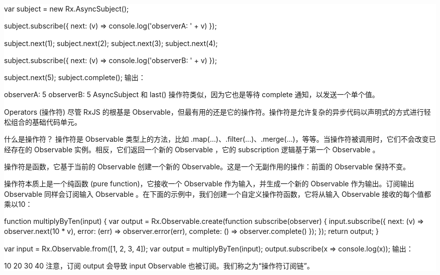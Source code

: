 var subject = new Rx.AsyncSubject();

subject.subscribe({
  next: (v) => console.log('observerA: ' + v)
});

subject.next(1);
subject.next(2);
subject.next(3);
subject.next(4);

subject.subscribe({
  next: (v) => console.log('observerB: ' + v)
});

subject.next(5);
subject.complete();
输出：

observerA: 5
observerB: 5
AsyncSubject 和 last() 操作符类似，因为它也是等待 complete 通知，以发送一个单个值。

Operators (操作符)
尽管 RxJS 的根基是 Observable，但最有用的还是它的操作符。操作符是允许复杂的异步代码以声明式的方式进行轻松组合的基础代码单元。

什么是操作符？
操作符是 Observable 类型上的方法，比如 .map(...)、.filter(...)、.merge(...)，等等。当操作符被调用时，它们不会改变已经存在的 Observable 实例。相反，它们返回一个新的 Observable ，它的 subscription 逻辑基于第一个 Observable 。

操作符是函数，它基于当前的 Observable 创建一个新的 Observable。这是一个无副作用的操作：前面的 Observable 保持不变。

操作符本质上是一个纯函数 (pure function)，它接收一个 Observable 作为输入，并生成一个新的 Observable 作为输出。订阅输出 Observable 同样会订阅输入 Observable 。在下面的示例中，我们创建一个自定义操作符函数，它将从输入 Observable 接收的每个值都乘以10：

function multiplyByTen(input) {
  var output = Rx.Observable.create(function subscribe(observer) {
    input.subscribe({
      next: (v) => observer.next(10 * v),
      error: (err) => observer.error(err),
      complete: () => observer.complete()
    });
  });
  return output;
}

var input = Rx.Observable.from([1, 2, 3, 4]);
var output = multiplyByTen(input);
output.subscribe(x => console.log(x));
输出：

10
20
30
40
注意，订阅 output 会导致 input Observable 也被订阅。我们称之为“操作符订阅链”。
